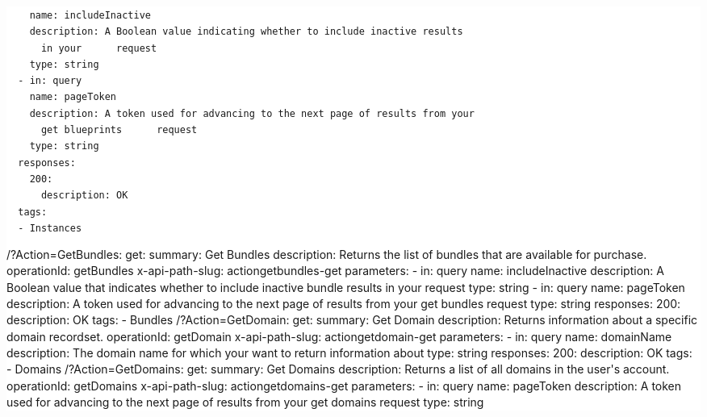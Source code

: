         name: includeInactive
        description: A Boolean value indicating whether to include inactive results
          in your      request
        type: string
      - in: query
        name: pageToken
        description: A token used for advancing to the next page of results from your
          get blueprints      request
        type: string
      responses:
        200:
          description: OK
      tags:
      - Instances
  /?Action=GetBundles:
    get:
      summary: Get Bundles
      description: Returns the list of bundles that are available for purchase.
      operationId: getBundles
      x-api-path-slug: actiongetbundles-get
      parameters:
      - in: query
        name: includeInactive
        description: A Boolean value that indicates whether to include inactive bundle
          results in your      request
        type: string
      - in: query
        name: pageToken
        description: A token used for advancing to the next page of results from your
          get bundles      request
        type: string
      responses:
        200:
          description: OK
      tags:
      - Bundles
  /?Action=GetDomain:
    get:
      summary: Get Domain
      description: Returns information about a specific domain recordset.
      operationId: getDomain
      x-api-path-slug: actiongetdomain-get
      parameters:
      - in: query
        name: domainName
        description: The domain name for which your want to return information about
        type: string
      responses:
        200:
          description: OK
      tags:
      - Domains
  /?Action=GetDomains:
    get:
      summary: Get Domains
      description: Returns a list of all domains in the user's account.
      operationId: getDomains
      x-api-path-slug: actiongetdomains-get
      parameters:
      - in: query
        name: pageToken
        description: A token used for advancing to the next page of results from your
          get domains      request
        type: string